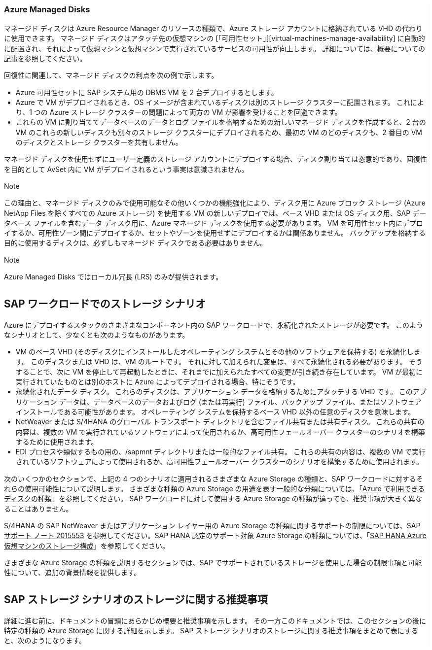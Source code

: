 ### <a name="azure-managed-disks"></a>Azure Managed Disks

マネージド ディスクは Azure Resource Manager のリソースの種類で、Azure ストレージ アカウントに格納されている VHD の代わりに使用できます。 マネージド ディスクはアタッチ先の仮想マシンの [「可用性セット」][virtual-machines-manage-availability] に自動的に配置され、それによって仮想マシンと仮想マシンで実行されているサービスの可用性が向上します。 詳細については、[概要についての記事](../../managed-disks-overview.md)を参照してください。

回復性に関連して、マネージド ディスクの利点を次の例で示します。

- Azure 可用性セットに SAP システム用の DBMS VM を 2 台デプロイするとします。 
- Azure で VM がデプロイされるとき、OS イメージが含まれているディスクは別のストレージ クラスターに配置されます。 これにより、1 つの Azure ストレージ クラスターの問題によって両方の VM が影響を受けることを回避できます。
- これらの VM に割り当ててデータベースのデータとログ ファイルを格納するための新しいマネージド ディスクを作成すると、2 台の VM のこれらの新しいディスクも別々のストレージ クラスターにデプロイされるため、最初の VM のどのディスクも、2 番目の VM のディスクとストレージ クラスターを共有しません。

マネージド ディスクを使用せずにユーザー定義のストレージ アカウントにデプロイする場合、ディスク割り当ては恣意的であり、回復性を目的として AvSet 内に VM がデプロイされるという事実は意識されません。

> [!NOTE]
> この理由と、マネージド ディスクのみで使用可能なその他いくつかの機能強化により、ディスク用に Azure ブロック ストレージ (Azure NetApp Files を除くすべての Azure ストレージ) を使用する VM の新しいデプロイでは、ベース VHD または OS ディスク用、SAP データベース ファイルを含むデータ ディスク用に、Azure マネージド ディスクを使用する必要があります。 VM を可用性セット内にデプロイするか、可用性ゾーン間にデプロイするか、セットやゾーンを使用せずにデプロイするかは関係ありません。 バックアップを格納する目的に使用するディスクは、必ずしもマネージド ディスクである必要はありません。

> [!NOTE]
> Azure Managed Disks ではローカル冗長 (LRS) のみが提供されます。 


## <a name="storage-scenarios-with-sap-workloads"></a>SAP ワークロードでのストレージ シナリオ
Azure にデプロイするスタックのさまざまなコンポーネント内の SAP ワークロードで、永続化されたストレージが必要です。 このようなシナリオとして、少なくとも次のようなものがあります。

- VM のベース VHD (そのディスクにインストールしたオペレーティング システムとその他のソフトウェアを保持する) を永続化します。 このディスクまたは VHD は、VM のルートです。 それに対して加えられた変更は、すべて永続化される必要があります。 そうすることで、次に VM を停止して再起動したときに、それまでに加えられたすべての変更が引き続き存在しています。 VM が最初に実行されていたものとは別のホストに Azure によってデプロイされる場合、特にそうです。
- 永続化されたデータ ディスク。 これらのディスクは、アプリケーション データを格納するためにアタッチする VHD です。 このアプリケーション データは、データベースのデータおよびログ (または再実行) ファイル、バックアップ ファイル、またはソフトウェア インストールである可能性があります。 オペレーティング システムを保持するベース VHD 以外の任意のディスクを意味します。
- NetWeaver または S/4HANA のグローバル トランスポート ディレクトリを含むファイル共有または共有ディスク。 これらの共有の内容は、複数の VM で実行されているソフトウェアによって使用されるか、高可用性フェールオーバー クラスターのシナリオを構築するために使用されます。
- EDI プロセスや類似するもの用の、/sapmnt ディレクトリまたは一般的なファイル共有。 これらの共有の内容は、複数の VM で実行されているソフトウェアによって使用されるか、高可用性フェールオーバー クラスターのシナリオを構築するために使用されます。

次のいくつかのセクションで、上記の 4 つのシナリオに適用されるさまざまな Azure Storage の種類と、SAP ワークロードに対するそれらの使用可能性について説明します。 さまざまな種類の Azure Storage の用途を表す一般的な分類については、「[Azure で利用できるディスクの種類](../../disks-types.md)」を参照してください。 SAP ワークロードに対して使用する Azure Storage の種類が違っても、推奨事項が大きく異なることはありません。

S/4HANA の SAP NetWeaver またはアプリケーション レイヤー用の Azure Storage の種類に関するサポートの制限については、[SAP サポート ノート 2015553](https://launchpad.support.sap.com/#/notes/2015553) を参照してください。SAP HANA 認定のサポート対象 Azure Storage の種類については、「[SAP HANA Azure 仮想マシンのストレージ構成](./hana-vm-operations-storage.md)」を参照してください。

さまざまな Azure Storage の種類を説明するセクションでは、SAP でサポートされているストレージを使用した場合の制限事項と可能性について、追加の背景情報を提供します。 

## <a name="storage-recommendations-for-sap-storage-scenarios"></a>SAP ストレージ シナリオのストレージに関する推奨事項
詳細に進む前に、ドキュメントの冒頭にあらかじめ概要と推奨事項を示します。 その一方このドキュメントでは、このセクションの後に特定の種類の Azure Storage に関する詳細を示します。 SAP ストレージ シナリオのストレージに関する推奨事項をまとめて表にすると、次のようになります。
